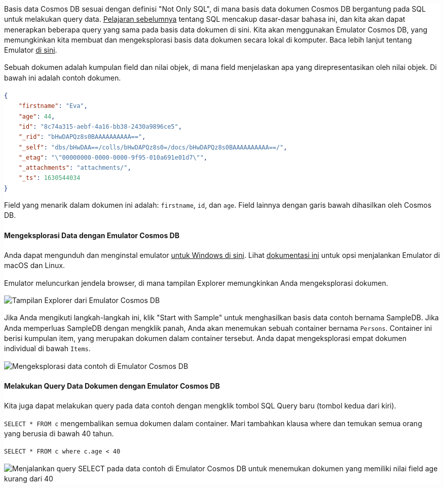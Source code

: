 Basis data Cosmos DB sesuai dengan definisi "Not Only SQL", di mana basis data dokumen Cosmos DB bergantung pada SQL untuk melakukan query data. [Pelajaran sebelumnya](../05-relational-databases/README.md) tentang SQL mencakup dasar-dasar bahasa ini, dan kita akan dapat menerapkan beberapa query yang sama pada basis data dokumen di sini. Kita akan menggunakan Emulator Cosmos DB, yang memungkinkan kita membuat dan mengeksplorasi basis data dokumen secara lokal di komputer. Baca lebih lanjut tentang Emulator [di sini](https://docs.microsoft.com/en-us/azure/cosmos-db/local-emulator?tabs=ssl-netstd21).

Sebuah dokumen adalah kumpulan field dan nilai objek, di mana field menjelaskan apa yang direpresentasikan oleh nilai objek. Di bawah ini adalah contoh dokumen.

```json
{
    "firstname": "Eva",
    "age": 44,
    "id": "8c74a315-aebf-4a16-bb38-2430a9896ce5",
    "_rid": "bHwDAPQz8s0BAAAAAAAAAA==",
    "_self": "dbs/bHwDAA==/colls/bHwDAPQz8s0=/docs/bHwDAPQz8s0BAAAAAAAAAA==/",
    "_etag": "\"00000000-0000-0000-9f95-010a691e01d7\"",
    "_attachments": "attachments/",
    "_ts": 1630544034
}
```

Field yang menarik dalam dokumen ini adalah: `firstname`, `id`, dan `age`. Field lainnya dengan garis bawah dihasilkan oleh Cosmos DB.

#### Mengeksplorasi Data dengan Emulator Cosmos DB

Anda dapat mengunduh dan menginstal emulator [untuk Windows di sini](https://aka.ms/cosmosdb-emulator). Lihat [dokumentasi ini](https://docs.microsoft.com/en-us/azure/cosmos-db/local-emulator?tabs=ssl-netstd21#run-on-linux-macos) untuk opsi menjalankan Emulator di macOS dan Linux.

Emulator meluncurkan jendela browser, di mana tampilan Explorer memungkinkan Anda mengeksplorasi dokumen.

![Tampilan Explorer dari Emulator Cosmos DB](../../../../2-Working-With-Data/06-non-relational/images/cosmosdb-emulator-explorer.png)

Jika Anda mengikuti langkah-langkah ini, klik "Start with Sample" untuk menghasilkan basis data contoh bernama SampleDB. Jika Anda memperluas SampleDB dengan mengklik panah, Anda akan menemukan sebuah container bernama `Persons`. Container ini berisi kumpulan item, yang merupakan dokumen dalam container tersebut. Anda dapat mengeksplorasi empat dokumen individual di bawah `Items`.

![Mengeksplorasi data contoh di Emulator Cosmos DB](../../../../2-Working-With-Data/06-non-relational/images/cosmosdb-emulator-persons.png)

#### Melakukan Query Data Dokumen dengan Emulator Cosmos DB

Kita juga dapat melakukan query pada data contoh dengan mengklik tombol SQL Query baru (tombol kedua dari kiri).

`SELECT * FROM c` mengembalikan semua dokumen dalam container. Mari tambahkan klausa where dan temukan semua orang yang berusia di bawah 40 tahun.

`SELECT * FROM c where c.age < 40`

![Menjalankan query SELECT pada data contoh di Emulator Cosmos DB untuk menemukan dokumen yang memiliki nilai field age kurang dari 40](../../../../2-Working-With-Data/06-non-relational/images/cosmosdb-emulator-persons-query.png)
